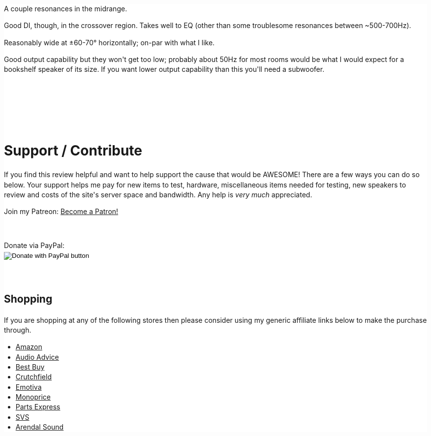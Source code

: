 A couple resonances in the midrange.

Good DI, though, in the crossover region. Takes well to EQ (other than some troublesome resonances between ~500-700Hz).

Reasonably wide at ±60-70° horizontally; on-par with what I like.

Good output capability but they won't get too low; probably about 50Hz for most rooms would be what I would expect for a bookshelf speaker of its size. If you want lower output capability than this you'll need a subwoofer.







<br>
<br>
<br>
<br>

# Support / Contribute

If you find this review helpful and want to help support the cause that would be AWESOME!  There are a few ways you can do so below.  Your support helps me pay for new items to test, hardware, miscellaneous items needed for testing, new speakers to review and costs of the site's server space and bandwidth.  Any help is *very much* appreciated.
<br>

Join my Patreon:
<a href="https://www.patreon.com/bePatron?u=59439731" data-patreon-widget-type="become-patron-button">Become a Patron!</a><script async src="https://c6.patreon.com/becomePatronButton.bundle.js"></script> <form action="https://www.paypal.com/donate" method="post" target="_top">
<input type="hidden" name="hosted_button_id" value="XV7EYYU7S77LE" />
<br>

Donate via PayPal:
<br>
<input type="image" src="https://i.imgur.com/Z608uUQ.png" border="0" name="submit" title="PayPal - The safer, easier way to pay online!" alt="Donate with PayPal button" />
<img alt="" border="0" src="https://www.paypal.com/en_US/i/scr/pixel.gif" width="1" height="1" />
</form>

<br>

## Shopping

If you are shopping at any of the following stores then please consider using my generic affiliate links below to make the purchase through.


* [Amazon](https://amzn.to/3v6i6ov)
* [Audio Advice](https://www.audioadvice.com/?referral=erins-audio-corner)
* [Best Buy](https://shop-links.co/ciyeVq6O7ou)
* [Crutchfield](https://shop-links.co/cgZmmT81jmh)
* [Emotiva](https://emotiva.com?aff=14)
* [Monoprice](https://bit.ly/3yAY6NH)
* [Parts Express](https://bit.ly/3AqfWo3)
* [SVS](https://www.dpbolvw.net/click-7732025-13006332)
* [Arendal Sound](https://arendalsound.com/store/?refer=hardisj)
